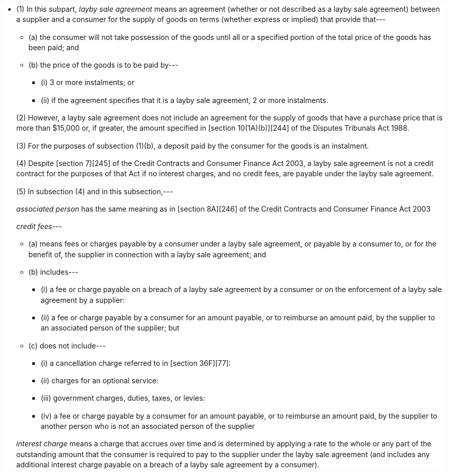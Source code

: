 *   (1) In this subpart, _layby sale agreement_ means an agreement (whether or not described as a layby sale agreement) between a supplier and a consumer for the supply of goods on terms (whether express or implied) that provide that---
        
    *   (a) the consumer will not take possession of the goods until all or a specified portion of the total price of the goods has been paid; and
    
    *   (b) the price of the goods is to be paid by---
            
        *   (i) 3 or more instalments; or
        
        *   (ii) if the agreement specifies that it is a layby sale agreement, 2 or more instalments.
        
        
    
    (2) However, a layby sale agreement does not include an agreement for the supply of goods that have a purchase price that is more than $15,000 or, if greater, the amount specified in [section 10(1A)(b)][244] of the Disputes Tribunals Act 1988\.
    
    (3) For the purposes of subsection (1)(b), a deposit paid by the consumer for the goods is an instalment.
    
    (4) Despite [section 7][245] of the Credit Contracts and Consumer Finance Act 2003, a layby sale agreement is not a credit contract for the purposes of that Act if no interest charges, and no credit fees, are payable under the layby sale agreement.
    
    (5) In subsection (4) and in this subsection,---
    
    _associated person_ has the same meaning as in [section 8A][246] of the Credit Contracts and Consumer Finance Act 2003
    
    _credit fees_---
        
    *   (a) means fees or charges payable by a consumer under a layby sale agreement, or payable by a consumer to, or for the benefit of, the supplier in connection with a layby sale agreement; and
    
    *   (b) includes---
            
        *   (i) a fee or charge payable on a breach of a layby sale agreement by a consumer or on the enforcement of a layby sale agreement by a supplier:
        
        *   (ii) a fee or charge payable by a consumer for an amount payable, or to reimburse an amount paid, by the supplier to an associated person of the supplier; but
        
        
    
    *   (c) does not include---
            
        *   (i) a cancellation charge referred to in [section 36F][77]:
        
        *   (ii) charges for an optional service:
        
        *   (iii) government charges, duties, taxes, or levies:
        
        *   (iv) a fee or charge payable by a consumer for an amount payable, or to reimburse an amount paid, by the supplier to another person who is not an associated person of the supplier
        
        
    
    _interest charge_ means a charge that accrues over time and is determined by applying a rate to the whole or any part of the outstanding amount that the consumer is required to pay to the supplier under the layby sale agreement (and includes any additional interest charge payable on a breach of a layby sale agreement by a consumer).
    